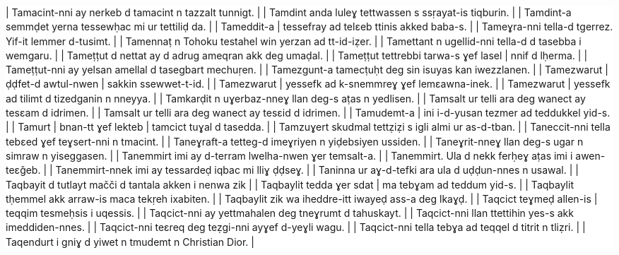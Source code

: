 | Tamacint-nni ay nerkeb d tamacint n tazzalt tunnigt. |
| Tamdint anda luleɣ tettwassen s ssṛayat-is tiqburin. |
| Tamdint-a semmḍet yerna tessewḥac mi ur tettiliḍ da. |
| Tameddit-a |  tessefray ad telɛeb ttinis akked baba-s. |
| Tameɣra-nni tella-d tgerrez. Yif-it lemmer d-tusimt. |
| Tamennaṭ n Tohoku testahel win yerzan ad tt-id-iẓer. |
| Tamettant n ugellid-nni tella-d d tasebba i wemgaru. |
| Tameṭṭut d nettat ay d adrug ameqran akk deg umaḍal. |
| Tameṭṭut tettrebbi tarwa-s ɣef lasel |  nnif d lḥerma. |
| Tameṭṭut-nni ay yelsan amellal d tasegbart mechuṛen. |
| Tamezgunt-a tamecṭuḥt deg sin isuyas kan iwezzlanen. |
| Tamezwarut |  ḍḍfet-d awtul-nwen |  sakkin ssewwet-t-id. |
| Tamezwarut |  yessefk ad k-snemmreɣ ɣef lemɛawna-inek. |
| Tamezwarut |  yessefk ad tilimt d tizedganin n nneyya. |
| Tamkarḍit n uɣerbaz-nneɣ llan deg-s aṭas n yedlisen. |
| Tamsalt ur telli ara deg wanect ay tesɛam d idrimen. |
| Tamsalt ur telli ara deg wanect ay tesɛid d idrimen. |
| Tamudemt-a |  ini i-d-yusan tezmer ad teddukkel yid-s. |
| Tamurt |  bnan-tt ɣef lekteb |  tamcict tuɣal d tasedda. |
| Tamzuɣert skudmal tettẓiẓi s igli almi ur as-d-tban. |
| Taneccit-nni tella tebɛed ɣef teɣsert-nni n tmacint. |
| Taneɣraft-a tetteg-d imeɣriyen n yiḍebsiyen ussiden. |
| Taneɣrit-nneɣ llan deg-s ugar n simraw n yiseggasen. |
| Tanemmirt imi ay d-terram lwelha-nwen ɣer temsalt-a. |
| Tanemmirt. Ula d nekk ferḥeɣ aṭas imi i awen-teɛǧeb. |
| Tanemmirt-nnek imi ay tessardeḍ iqbac mi lliɣ ḍḍseɣ. |
| Taninna ur aɣ-d-tefki ara ula d uḍḍun-nnes n usawal. |
| Taqbayit d tutlayt mačči d tantala akken i nenwa zik |
| Taqbaylit tedda ɣer sdat |  ma tebɣam ad teddum yid-s. |
| Taqbaylit tḥemmel akk arraw-is maca tekṛeh ixabiten. |
| Taqbaylit zik wa iheddre-itt iwayeḍ ass-a deg lkaɣḍ. |
| Taqcict teɣmeḍ allen-is |  teqqim tesmeḥsis i uqessis. |
| Taqcict-nni ay yettmahalen deg tneɣrumt d tahuskayt. |
| Taqcict-nni llan ttettihin yes-s akk imeddiden-nnes. |
| Taqcict-nni teɛreq deg teẓgi-nni ayɣef d-yeɣli wagu. |
| Taqcict-nni tella tebɣa ad teqqel d titrit n tliẓri. |
| Taqendurt i gniɣ d yiwet n tmudemt n Christian Dior. |